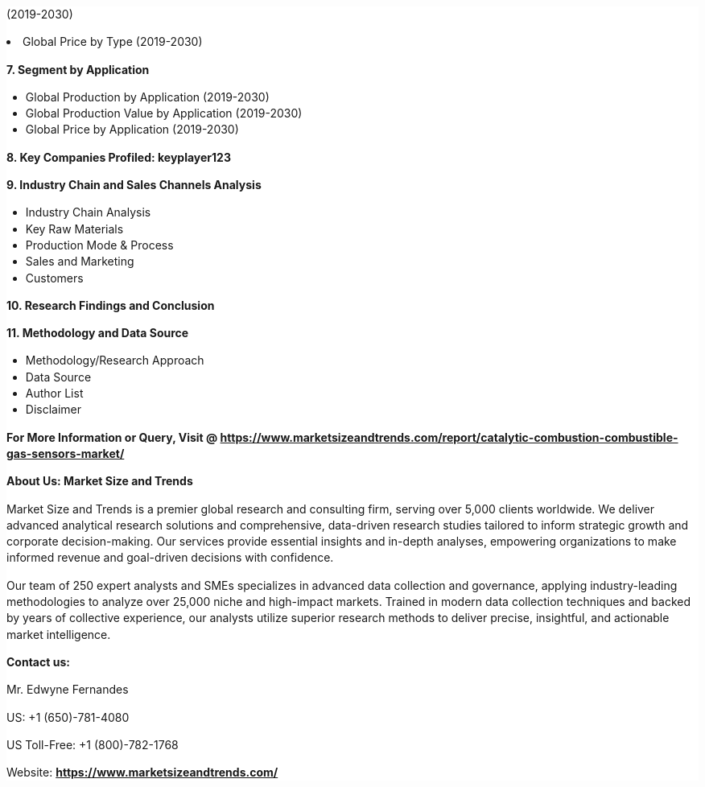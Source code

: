 (2019-2030)</li><li>Global Price by Type (2019-2030)</li></ul><p><strong>7. Segment by Application</strong></p><ul><li>Global Production by Application (2019-2030)</li><li>Global Production Value by Application (2019-2030)</li><li>Global Price by Application (2019-2030)</li></ul><p><strong>8. Key Companies Profiled: keyplayer123</strong></p><p><strong>9. Industry Chain and Sales Channels Analysis</strong></p><ul><li>Industry Chain Analysis</li><li>Key Raw Materials</li><li>Production Mode &amp; Process</li><li>Sales and Marketing</li><li>Customers</li></ul><p><strong>10. Research Findings and Conclusion</strong></p><p><strong>11. Methodology and Data Source</strong></p><ul><li>Methodology/Research Approach</li><li>Data Source</li><li>Author List</li><li>Disclaimer</li></ul></p><p><strong>For More Information or Query, Visit @ <a href="https://www.marketsizeandtrends.com/report/catalytic-combustion-combustible-gas-sensors-market/">https://www.marketsizeandtrends.com/report/catalytic-combustion-combustible-gas-sensors-market/</a></strong></p><p><strong>About Us: Market Size and Trends</strong></p><p>Market Size and Trends is a premier global research and consulting firm, serving over 5,000 clients worldwide. We deliver advanced analytical research solutions and comprehensive, data-driven research studies tailored to inform strategic growth and corporate decision-making. Our services provide essential insights and in-depth analyses, empowering organizations to make informed revenue and goal-driven decisions with confidence.</p><p>Our team of 250 expert analysts and SMEs specializes in advanced data collection and governance, applying industry-leading methodologies to analyze over 25,000 niche and high-impact markets. Trained in modern data collection techniques and backed by years of collective experience, our analysts utilize superior research methods to deliver precise, insightful, and actionable market intelligence.</p><p><strong>Contact us:</strong></p><p>Mr. Edwyne Fernandes</p><p>US: +1 (650)-781-4080</p><p>US Toll-Free: +1 (800)-782-1768</p><p>Website: <strong><a href="https://www.marketsizeandtrends.com/">https://www.marketsizeandtrends.com/</a></strong></p>
